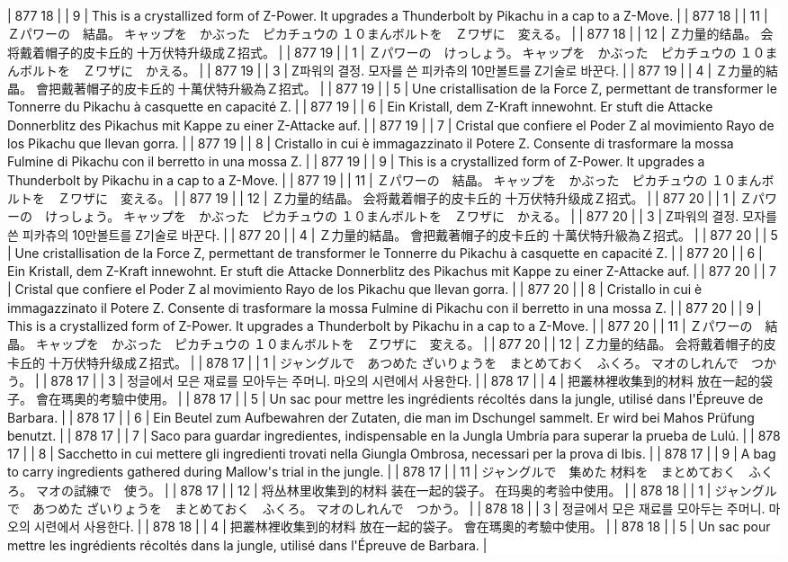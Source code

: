|  877       18 |  |  9 |      This is a crystallized form of Z-Power. It upgrades a Thunderbolt by Pikachu in a cap to a Z-Move. |
|  877       18 |  |  11 |     Ｚパワーの　結晶。 キャップを　かぶった　ピカチュウの １０まんボルトを　Ｚワザに　変える。 |
|  877       18 |  |  12 |     Ｚ力量的结晶。 会将戴着帽子的皮卡丘的 十万伏特升级成Ｚ招式。 |
|  877       19 |  |  1 |      Ｚパワーの　けっしょう。 キャップを　かぶった　ピカチュウの １０まんボルトを　Ｚワザに　かえる。 |
|  877       19 |  |  3 |      Z파워의 결정. 모자를 쓴 피카츄의 10만볼트를 Z기술로 바꾼다. |
|  877       19 |  |  4 |      Ｚ力量的結晶。 會把戴著帽子的皮卡丘的 十萬伏特升級為Ｚ招式。 |
|  877       19 |  |  5 |      Une cristallisation de la Force Z, permettant de transformer le Tonnerre du Pikachu à casquette en capacité Z. |
|  877       19 |  |  6 |      Ein Kristall, dem Z-Kraft innewohnt. Er stuft die Attacke Donnerblitz des Pikachus mit Kappe zu einer Z-Attacke auf. |
|  877       19 |  |  7 |      Cristal que confiere el Poder Z al movimiento Rayo de los Pikachu que llevan gorra. |
|  877       19 |  |  8 |      Cristallo in cui è immagazzinato il Potere Z. Consente di trasformare la mossa Fulmine di Pikachu con il berretto in una mossa Z. |
|  877       19 |  |  9 |      This is a crystallized form of Z-Power. It upgrades a Thunderbolt by Pikachu in a cap to a Z-Move. |
|  877       19 |  |  11 |     Ｚパワーの　結晶。 キャップを　かぶった　ピカチュウの １０まんボルトを　Ｚワザに　変える。 |
|  877       19 |  |  12 |     Ｚ力量的结晶。 会将戴着帽子的皮卡丘的 十万伏特升级成Ｚ招式。 |
|  877       20 |  |  1 |      Ｚパワーの　けっしょう。 キャップを　かぶった　ピカチュウの １０まんボルトを　Ｚワザに　かえる。 |
|  877       20 |  |  3 |      Z파워의 결정. 모자를 쓴 피카츄의 10만볼트를 Z기술로 바꾼다. |
|  877       20 |  |  4 |      Ｚ力量的結晶。 會把戴著帽子的皮卡丘的 十萬伏特升級為Ｚ招式。 |
|  877       20 |  |  5 |      Une cristallisation de la Force Z, permettant de transformer le Tonnerre du Pikachu à casquette en capacité Z. |
|  877       20 |  |  6 |      Ein Kristall, dem Z-Kraft innewohnt. Er stuft die Attacke Donnerblitz des Pikachus mit Kappe zu einer Z-Attacke auf. |
|  877       20 |  |  7 |      Cristal que confiere el Poder Z al movimiento Rayo de los Pikachu que llevan gorra. |
|  877       20 |  |  8 |      Cristallo in cui è immagazzinato il Potere Z. Consente di trasformare la mossa Fulmine di Pikachu con il berretto in una mossa Z. |
|  877       20 |  |  9 |      This is a crystallized form of Z-Power. It upgrades a Thunderbolt by Pikachu in a cap to a Z-Move. |
|  877       20 |  |  11 |     Ｚパワーの　結晶。 キャップを　かぶった　ピカチュウの １０まんボルトを　Ｚワザに　変える。 |
|  877       20 |  |  12 |     Ｚ力量的结晶。 会将戴着帽子的皮卡丘的 十万伏特升级成Ｚ招式。 |
|  878       17 |  |  1 |      ジャングルで　あつめた ざいりょうを　まとめておく　ふくろ。 マオのしれんで　つかう。 |
|  878       17 |  |  3 |      정글에서 모은 재료를 모아두는 주머니. 마오의 시련에서 사용한다. |
|  878       17 |  |  4 |      把叢林裡收集到的材料 放在一起的袋子。 會在瑪奧的考驗中使用。 |
|  878       17 |  |  5 |      Un sac pour mettre les ingrédients récoltés dans la jungle, utilisé dans l'Épreuve de Barbara. |
|  878       17 |  |  6 |      Ein Beutel zum Aufbewahren der Zutaten, die man im Dschungel sammelt. Er wird bei Mahos Prüfung benutzt. |
|  878       17 |  |  7 |      Saco para guardar ingredientes, indispensable en la Jungla Umbría para superar la prueba de Lulú. |
|  878       17 |  |  8 |      Sacchetto in cui mettere gli ingredienti trovati nella Giungla Ombrosa, necessari per la prova di Ibis. |
|  878       17 |  |  9 |      A bag to carry ingredients gathered during Mallow's trial in the jungle. |
|  878       17 |  |  11 |     ジャングルで　集めた 材料を　まとめておく　ふくろ。 マオの試練で　使う。 |
|  878       17 |  |  12 |     将丛林里收集到的材料 装在一起的袋子。 在玛奥的考验中使用。 |
|  878       18 |  |  1 |      ジャングルで　あつめた ざいりょうを　まとめておく　ふくろ。 マオのしれんで　つかう。 |
|  878       18 |  |  3 |      정글에서 모은 재료를 모아두는 주머니. 마오의 시련에서 사용한다. |
|  878       18 |  |  4 |      把叢林裡收集到的材料 放在一起的袋子。 會在瑪奧的考驗中使用。 |
|  878       18 |  |  5 |      Un sac pour mettre les ingrédients récoltés dans la jungle, utilisé dans l'Épreuve de Barbara. |